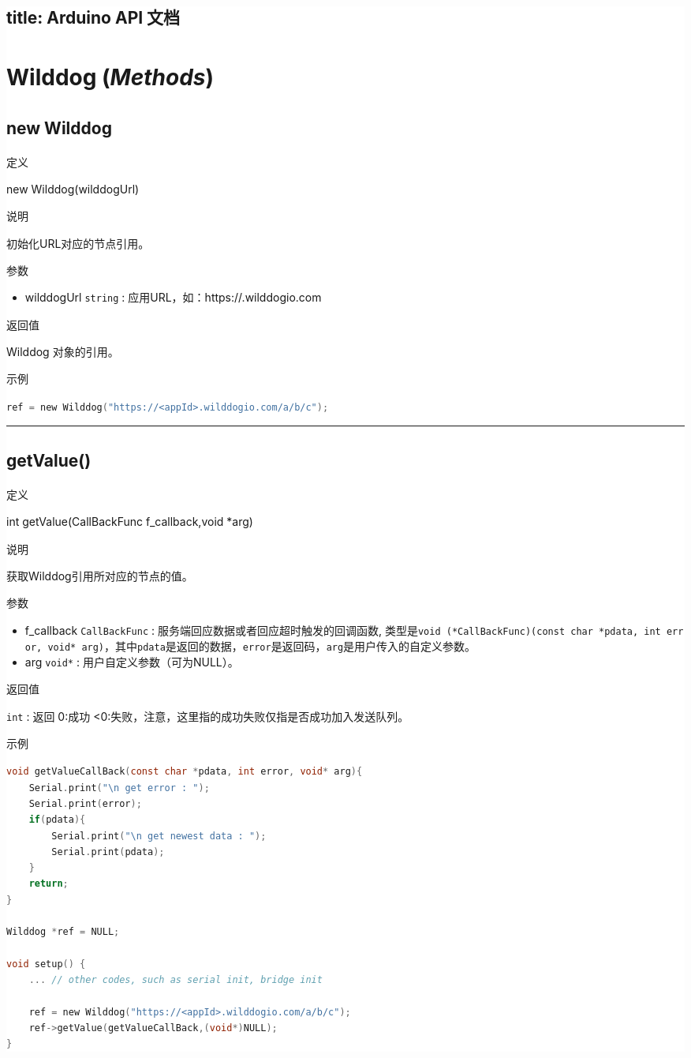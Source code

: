 title:  Arduino API 文档
---

# Wilddog (*Methods*)

## new Wilddog

 定义

new Wilddog(wilddogUrl)

 说明

初始化URL对应的节点引用。

 参数

* wilddogUrl `string` : 应用URL，如：https://<appId>.wilddogio.com

 返回值

Wilddog 对象的引用。

 示例
```c
ref = new Wilddog("https://<appId>.wilddogio.com/a/b/c");
```

----

## getValue()

 定义

int getValue(CallBackFunc f\_callback,void \*arg)

 说明

获取Wilddog引用所对应的节点的值。

 参数

* f_callback `CallBackFunc` : 服务端回应数据或者回应超时触发的回调函数, 类型是`void (*CallBackFunc)(const char *pdata, int error, void* arg)`，其中`pdata`是返回的数据，`error`是返回码，`arg`是用户传入的自定义参数。
* arg `void*` : 用户自定义参数（可为NULL）。

 返回值

`int` : 返回 0:成功 <0:失败，注意，这里指的成功失败仅指是否成功加入发送队列。

 示例
```c
void getValueCallBack(const char *pdata, int error, void* arg){
    Serial.print("\n get error : ");
    Serial.print(error);
    if(pdata){
        Serial.print("\n get newest data : ");
        Serial.print(pdata);
    }
    return;
}

Wilddog *ref = NULL;

void setup() {
    ... // other codes, such as serial init, bridge init
    
    ref = new Wilddog("https://<appId>.wilddogio.com/a/b/c");
    ref->getValue(getValueCallBack,(void*)NULL);
}
```
